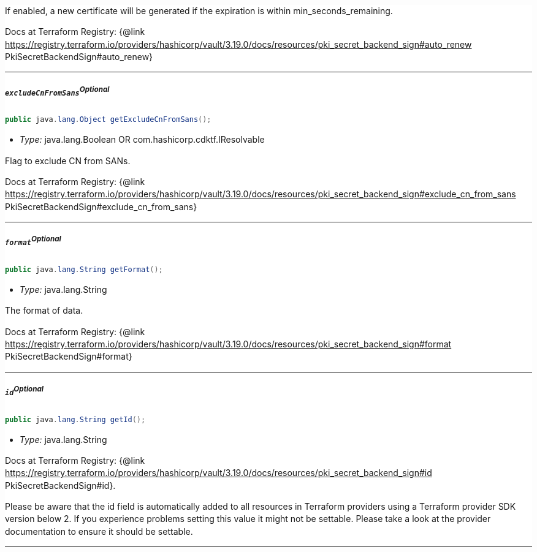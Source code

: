 If enabled, a new certificate will be generated if the expiration is within min_seconds_remaining.

Docs at Terraform Registry: {@link https://registry.terraform.io/providers/hashicorp/vault/3.19.0/docs/resources/pki_secret_backend_sign#auto_renew PkiSecretBackendSign#auto_renew}

---

##### `excludeCnFromSans`<sup>Optional</sup> <a name="excludeCnFromSans" id="@cdktf/provider-vault.pkiSecretBackendSign.PkiSecretBackendSignConfig.property.excludeCnFromSans"></a>

```java
public java.lang.Object getExcludeCnFromSans();
```

- *Type:* java.lang.Boolean OR com.hashicorp.cdktf.IResolvable

Flag to exclude CN from SANs.

Docs at Terraform Registry: {@link https://registry.terraform.io/providers/hashicorp/vault/3.19.0/docs/resources/pki_secret_backend_sign#exclude_cn_from_sans PkiSecretBackendSign#exclude_cn_from_sans}

---

##### `format`<sup>Optional</sup> <a name="format" id="@cdktf/provider-vault.pkiSecretBackendSign.PkiSecretBackendSignConfig.property.format"></a>

```java
public java.lang.String getFormat();
```

- *Type:* java.lang.String

The format of data.

Docs at Terraform Registry: {@link https://registry.terraform.io/providers/hashicorp/vault/3.19.0/docs/resources/pki_secret_backend_sign#format PkiSecretBackendSign#format}

---

##### `id`<sup>Optional</sup> <a name="id" id="@cdktf/provider-vault.pkiSecretBackendSign.PkiSecretBackendSignConfig.property.id"></a>

```java
public java.lang.String getId();
```

- *Type:* java.lang.String

Docs at Terraform Registry: {@link https://registry.terraform.io/providers/hashicorp/vault/3.19.0/docs/resources/pki_secret_backend_sign#id PkiSecretBackendSign#id}.

Please be aware that the id field is automatically added to all resources in Terraform providers using a Terraform provider SDK version below 2.
If you experience problems setting this value it might not be settable. Please take a look at the provider documentation to ensure it should be settable.

---